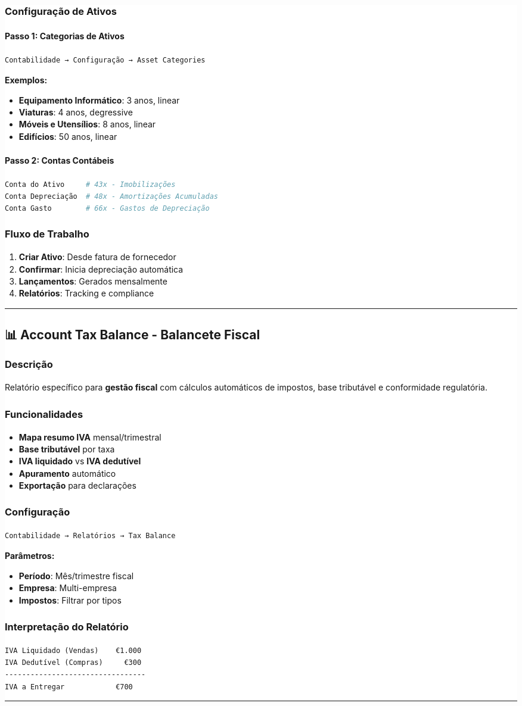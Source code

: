 ### Configuração de Ativos

#### Passo 1: Categorias de Ativos
```
Contabilidade → Configuração → Asset Categories
```
**Exemplos:**
- **Equipamento Informático**: 3 anos, linear
- **Viaturas**: 4 anos, degressive 
- **Móveis e Utensílios**: 8 anos, linear
- **Edifícios**: 50 anos, linear

#### Passo 2: Contas Contábeis
```python
Conta do Ativo     # 43x - Imobilizações
Conta Depreciação  # 48x - Amortizações Acumuladas  
Conta Gasto        # 66x - Gastos de Depreciação
```

### Fluxo de Trabalho
1. **Criar Ativo**: Desde fatura de fornecedor
2. **Confirmar**: Inicia depreciação automática
3. **Lançamentos**: Gerados mensalmente
4. **Relatórios**: Tracking e compliance

---

## 📊 Account Tax Balance - Balancete Fiscal

### Descrição
Relatório específico para **gestão fiscal** com cálculos automáticos de impostos, base tributável e conformidade regulatória.

### Funcionalidades
- **Mapa resumo IVA** mensal/trimestral
- **Base tributável** por taxa
- **IVA liquidado** vs **IVA dedutível**
- **Apuramento** automático
- **Exportação** para declarações

### Configuração
```
Contabilidade → Relatórios → Tax Balance
```

**Parâmetros:**
- **Período**: Mês/trimestre fiscal
- **Empresa**: Multi-empresa
- **Impostos**: Filtrar por tipos

### Interpretação do Relatório
```
IVA Liquidado (Vendas)    €1.000
IVA Dedutível (Compras)     €300
---------------------------------
IVA a Entregar            €700
```

---